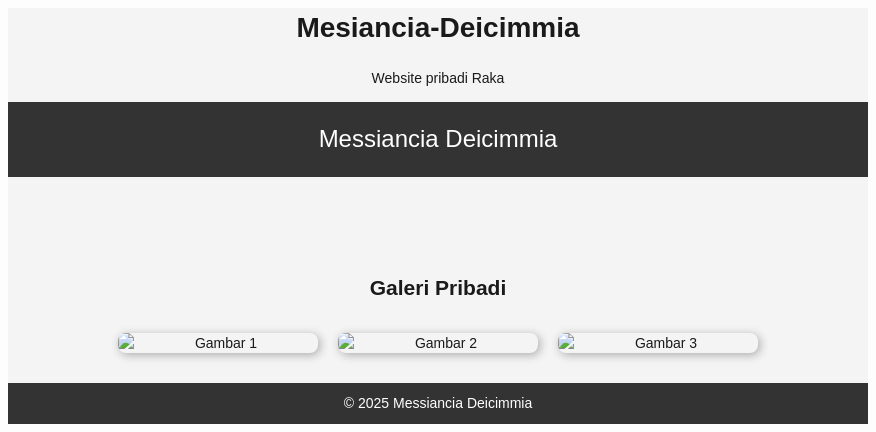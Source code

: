 # Mesiancia-Deicimmia
Website pribadi Raka
<!DOCTYPE html><html lang="id">
<head>
    <meta charset="UTF-8">
    <meta name="viewport" content="width=device-width, initial-scale=1.0">
    <title>Messiancia Deicimmia</title>
    <style>
        body {
            font-family: Arial, sans-serif;
            background-color: #f4f4f4;
            margin: 0;
            padding: 0;
            text-align: center;
        }
        header {
            background-color: #333;
            color: white;
            padding: 20px;
            font-size: 24px;
        }
        .gallery {
            display: flex;
            flex-wrap: wrap;
            justify-content: center;
            margin: 20px;
        }
        .gallery img {
            width: 200px;
            height: auto;
            margin: 10px;
            border-radius: 8px;
            box-shadow: 2px 2px 10px rgba(0, 0, 0, 0.3);
        }
        footer {
            margin-top: 20px;
            padding: 10px;
            background-color: #333;
            color: white;
        }
    </style>
</head>
<body>
    <header>Messiancia Deicimmia</header>
    <h2>Galeri Pribadi</h2>
    <div class="gallery">
        <img src="https://drive.google.com/uc?export=view&id=1-dSsfChK5aOOgKsZHML_Kv2g26p3aqan" alt="Gambar 1">
        <img src="https://drive.google.com/uc?export=view&id=1-dSsfChK5aOOgKsZHML_Kv2g26p3aqan" alt="Gambar 2">
        <img src="https://drive.google.com/uc?export=view&id=1-dSsfChK5aOOgKsZHML_Kv2g26p3aqan" alt="Gambar 3">
    </div>
    <footer>
        &copy; 2025 Messiancia Deicimmia
    </footer>
</body>
</html>
